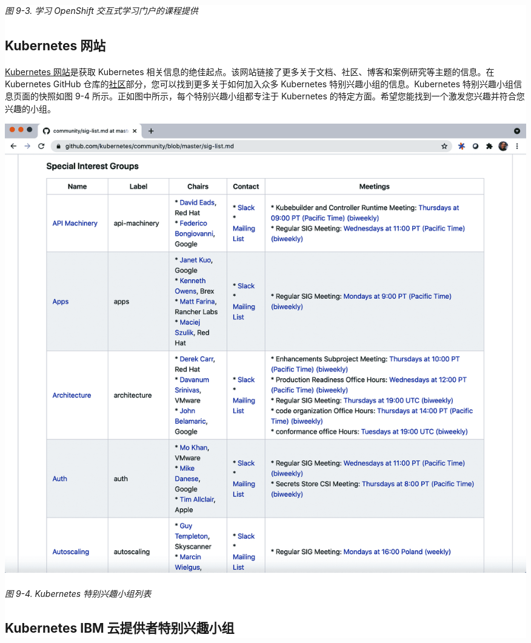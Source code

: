 ###### 图 9-3\. 学习 OpenShift 交互式学习门户的课程提供

## Kubernetes 网站

[Kubernetes 网站](https://kubernetes.io)是获取 Kubernetes 相关信息的绝佳起点。该网站链接了更多关于文档、社区、博客和案例研究等主题的信息。在 Kubernetes GitHub 仓库的[社区](https://oreil.ly/wCjyS)部分，您可以找到更多关于如何加入众多 Kubernetes 特别兴趣小组的信息。Kubernetes 特别兴趣小组信息页面的快照如图 9-4 所示。正如图中所示，每个特别兴趣小组都专注于 Kubernetes 的特定方面。希望您能找到一个激发您兴趣并符合您兴趣的小组。

![](img/hcok_0904.png)

###### 图 9-4\. Kubernetes 特别兴趣小组列表

## Kubernetes IBM 云提供者特别兴趣小组
